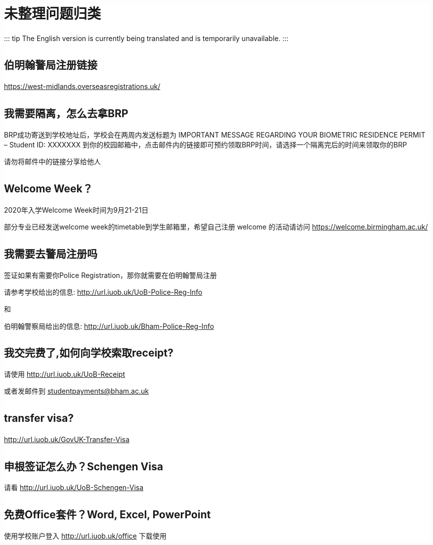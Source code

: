 # 未整理问题归类

::: tip
The English version is currently being translated and is temporarily unavailable.
:::

## 伯明翰警局注册链接

https://west-midlands.overseasregistrations.uk/

## 我需要隔离，怎么去拿BRP

BRP成功寄送到学校地址后，学校会在两周内发送标题为 IMPORTANT MESSAGE REGARDING YOUR BIOMETRIC RESIDENCE PERMIT – Student ID: XXXXXXX 到你的校园邮箱中，点击邮件内的链接即可预约领取BRP时间，请选择一个隔离完后的时间来领取你的BRP

请勿将邮件中的链接分享给他人

## Welcome Week？

2020年入学Welcome Week时间为9月21-21日

部分专业已经发送welcome week的timetable到学生邮箱里，希望自己注册 welcome 的活动请访问 https://welcome.birmingham.ac.uk/

## 我需要去警局注册吗

签证如果有需要你Police Registration，那你就需要在伯明翰警局注册

请参考学校给出的信息: http://url.iuob.uk/UoB-Police-Reg-Info 

和

伯明翰警察局给出的信息: http://url.iuob.uk/Bham-Police-Reg-Info

## 我交完费了,如何向学校索取receipt?

请使用 http://url.iuob.uk/UoB-Receipt

或者发邮件到 studentpayments@bham.ac.uk

## transfer visa?

http://url.iuob.uk/GovUK-Transfer-Visa

## 申根签证怎么办？Schengen Visa

请看 http://url.iuob.uk/UoB-Schengen-Visa

## 免费Office套件？Word, Excel, PowerPoint

使用学校账户登入 http://url.iuob.uk/office 下载使用
